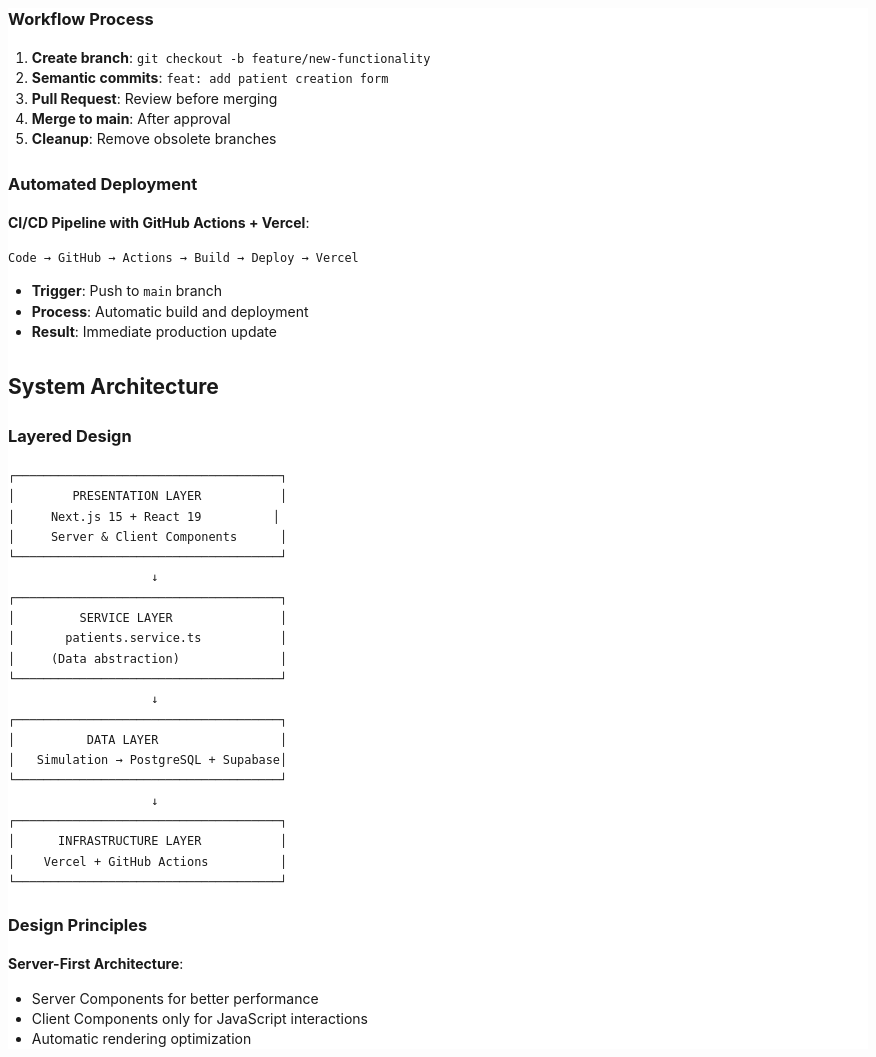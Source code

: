### Workflow Process

1. **Create branch**: `git checkout -b feature/new-functionality`
2. **Semantic commits**: `feat: add patient creation form`
3. **Pull Request**: Review before merging
4. **Merge to main**: After approval
5. **Cleanup**: Remove obsolete branches

### Automated Deployment

**CI/CD Pipeline with GitHub Actions + Vercel**:

```
Code → GitHub → Actions → Build → Deploy → Vercel
```

- **Trigger**: Push to `main` branch
- **Process**: Automatic build and deployment
- **Result**: Immediate production update

## System Architecture

### Layered Design

```
┌─────────────────────────────────────┐
│        PRESENTATION LAYER           │
│     Next.js 15 + React 19          │
│     Server & Client Components      │
└─────────────────────────────────────┘
                    ↓
┌─────────────────────────────────────┐
│         SERVICE LAYER               │
│       patients.service.ts           │
│     (Data abstraction)              │
└─────────────────────────────────────┘
                    ↓
┌─────────────────────────────────────┐
│          DATA LAYER                 │
│   Simulation → PostgreSQL + Supabase│
└─────────────────────────────────────┘
                    ↓
┌─────────────────────────────────────┐
│      INFRASTRUCTURE LAYER           │
│    Vercel + GitHub Actions          │
└─────────────────────────────────────┘
```

### Design Principles

**Server-First Architecture**:

- Server Components for better performance
- Client Components only for JavaScript interactions
- Automatic rendering optimization
